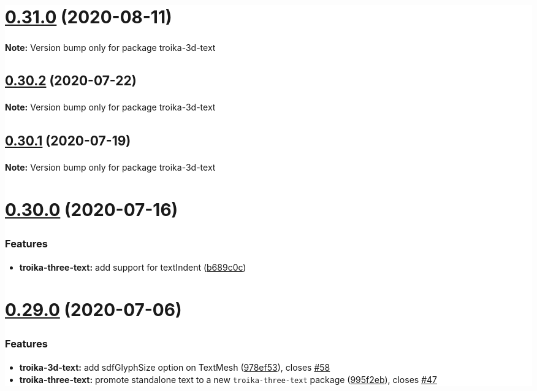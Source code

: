 
# [0.31.0](https://github.com/protectwise/troika/compare/v0.30.2...v0.31.0) (2020-08-11)

**Note:** Version bump only for package troika-3d-text





## [0.30.2](https://github.com/protectwise/troika/compare/v0.30.1...v0.30.2) (2020-07-22)

**Note:** Version bump only for package troika-3d-text





## [0.30.1](https://github.com/protectwise/troika/compare/v0.30.0...v0.30.1) (2020-07-19)

**Note:** Version bump only for package troika-3d-text





# [0.30.0](https://github.com/protectwise/troika/compare/v0.29.0...v0.30.0) (2020-07-16)


### Features

* **troika-three-text:** add support for textIndent ([b689c0c](https://github.com/protectwise/troika/commit/b689c0c1b1d9de437eeea9390cfcf9be6c10eae9))





# [0.29.0](https://github.com/protectwise/troika/compare/v0.28.1...v0.29.0) (2020-07-06)


### Features

* **troika-3d-text:** add sdfGlyphSize option on TextMesh ([978ef53](https://github.com/protectwise/troika/commit/978ef534442ec159353c8aa4c0ebe45ac21b4189)), closes [#58](https://github.com/protectwise/troika/issues/58)
* **troika-three-text:** promote standalone text to a new `troika-three-text` package ([995f2eb](https://github.com/protectwise/troika/commit/995f2eb7202789a83671878209c65d240082ade7)), closes [#47](https://github.com/protectwise/troika/issues/47)




